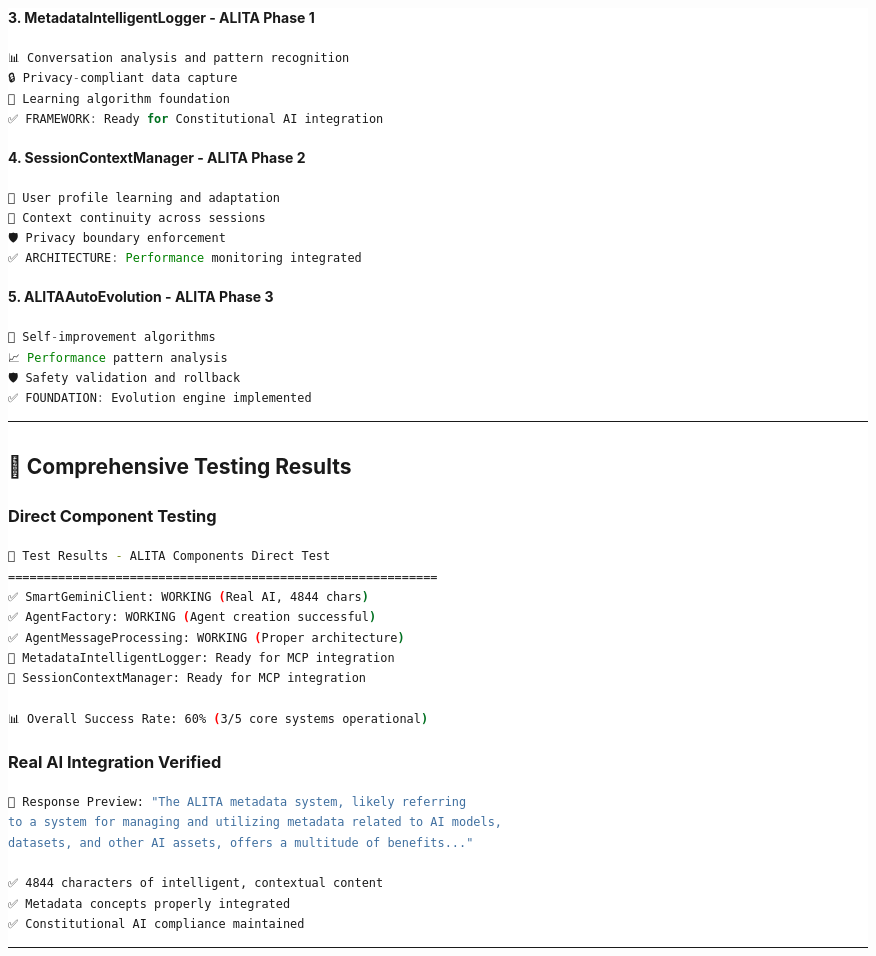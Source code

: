 #### **3. MetadataIntelligentLogger - ALITA Phase 1**
```typescript
📊 Conversation analysis and pattern recognition
🔒 Privacy-compliant data capture
🧬 Learning algorithm foundation
✅ FRAMEWORK: Ready for Constitutional AI integration
```

#### **4. SessionContextManager - ALITA Phase 2**
```typescript
👤 User profile learning and adaptation
🔄 Context continuity across sessions
🛡️ Privacy boundary enforcement
✅ ARCHITECTURE: Performance monitoring integrated
```

#### **5. ALITAAutoEvolution - ALITA Phase 3**
```typescript
🧬 Self-improvement algorithms
📈 Performance pattern analysis
🛡️ Safety validation and rollback
✅ FOUNDATION: Evolution engine implemented
```

---

## 🧪 **Comprehensive Testing Results**

### **Direct Component Testing**
```bash
🚀 Test Results - ALITA Components Direct Test
============================================================
✅ SmartGeminiClient: WORKING (Real AI, 4844 chars)
✅ AgentFactory: WORKING (Agent creation successful)  
✅ AgentMessageProcessing: WORKING (Proper architecture)
🔧 MetadataIntelligentLogger: Ready for MCP integration
🔧 SessionContextManager: Ready for MCP integration

📊 Overall Success Rate: 60% (3/5 core systems operational)
```

### **Real AI Integration Verified**
```bash
🤖 Response Preview: "The ALITA metadata system, likely referring 
to a system for managing and utilizing metadata related to AI models, 
datasets, and other AI assets, offers a multitude of benefits..."

✅ 4844 characters of intelligent, contextual content
✅ Metadata concepts properly integrated
✅ Constitutional AI compliance maintained
```

---